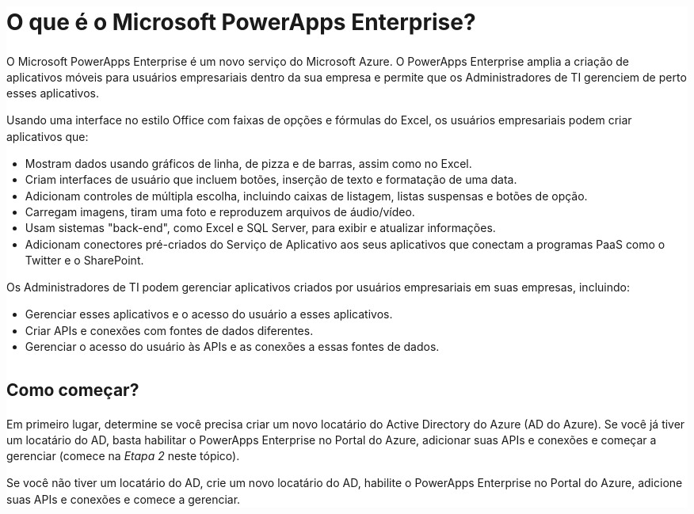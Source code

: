 <properties
	pageTitle="O que é o PowerApps Enterprise e como começar a usá-lo | Microsoft Azure"
	description="Introdução ao PowerApps Enterprise e como criar o ambiente do serviço de aplicativo"
	services=""
    suite="powerapps"
	documentationCenter=""
	authors="linhtranms"
	manager="dwrede"
	editor=""/>

<tags
   ms.service="powerapps"
   ms.devlang="na"
   ms.topic="article"
   ms.tgt_pltfrm="na"
   ms.workload="na"
   ms.date="11/29/2015"
   ms.author="litran"/>

# O que é o Microsoft PowerApps Enterprise?

O Microsoft PowerApps Enterprise é um novo serviço do Microsoft Azure. O PowerApps Enterprise amplia a criação de aplicativos móveis para usuários empresariais dentro da sua empresa e permite que os Administradores de TI gerenciem de perto esses aplicativos.

Usando uma interface no estilo Office com faixas de opções e fórmulas do Excel, os usuários empresariais podem criar aplicativos que:

- Mostram dados usando gráficos de linha, de pizza e de barras, assim como no Excel.
- Criam interfaces de usuário que incluem botões, inserção de texto e formatação de uma data.
- Adicionam controles de múltipla escolha, incluindo caixas de listagem, listas suspensas e botões de opção.
- Carregam imagens, tiram uma foto e reproduzem arquivos de áudio/vídeo.
- Usam sistemas "back-end", como Excel e SQL Server, para exibir e atualizar informações.
- Adicionam conectores pré-criados do Serviço de Aplicativo aos seus aplicativos que conectam a programas PaaS como o Twitter e o SharePoint.

Os Administradores de TI podem gerenciar aplicativos criados por usuários empresariais em suas empresas, incluindo:

- Gerenciar esses aplicativos e o acesso do usuário a esses aplicativos.
- Criar APIs e conexões com fontes de dados diferentes.
- Gerenciar o acesso do usuário às APIs e as conexões a essas fontes de dados.

## Como começar?

Em primeiro lugar, determine se você precisa criar um novo locatário do Active Directory do Azure (AD do Azure). Se você já tiver um locatário do AD, basta habilitar o PowerApps Enterprise no Portal do Azure, adicionar suas APIs e conexões e começar a gerenciar (comece na *Etapa 2* neste tópico).

Se você não tiver um locatário do AD, crie um novo locatário do AD, habilite o PowerApps Enterprise no Portal do Azure, adicione suas APIs e conexões e comece a gerenciar.
